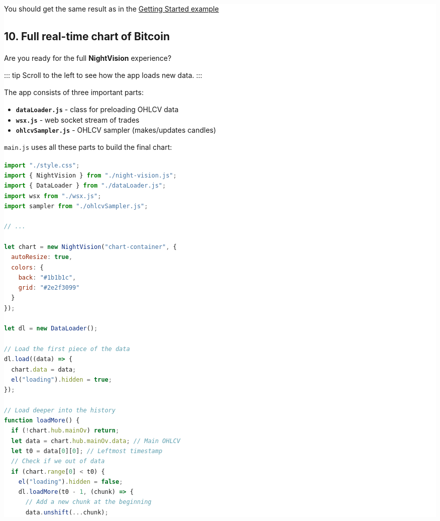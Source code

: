 ```py
```

You should get the same result as in the [Getting Started example](/guide/intro/getting-started.html#step-3-make-your-first-chart)

## 10. Full real-time chart of Bitcoin

Are you ready for the full **NightVision** experience?

<iframe src="https://codesandbox.io/embed/playing-around-10-0zh0jh?fontsize=14&hidenavigation=1&module=%2Fmain.js&theme=dark"
     style="width:100%; height:490px; border:0; border-radius: 8px; overflow:hidden;"
     title="playing-around-10"
     allow="accelerometer; ambient-light-sensor; camera; encrypted-media; geolocation; gyroscope; hid; microphone; midi; payment; usb; vr; xr-spatial-tracking"
     sandbox="allow-forms allow-modals allow-popups allow-presentation allow-same-origin allow-scripts"
   ></iframe>

::: tip
Scroll to the left to see how the app loads new data.
:::

The app consists of three important parts:

- **`dataLoader.js`** - class for preloading OHLCV data
- **`wsx.js`** - web socket stream of trades
- **`ohlcvSampler.js`** - OHLCV sampler (makes/updates candles)

`main.js` uses all these parts to build the final chart:

```js
import "./style.css";
import { NightVision } from "./night-vision.js";
import { DataLoader } from "./dataLoader.js";
import wsx from "./wsx.js";
import sampler from "./ohlcvSampler.js";

// ...

let chart = new NightVision("chart-container", {
  autoResize: true,
  colors: {
    back: "#1b1b1c",
    grid: "#2e2f3099"
  }
});

let dl = new DataLoader();

// Load the first piece of the data
dl.load((data) => {
  chart.data = data;
  el("loading").hidden = true;
});

// Load deeper into the history
function loadMore() {
  if (!chart.hub.mainOv) return;
  let data = chart.hub.mainOv.data; // Main OHLCV
  let t0 = data[0][0]; // Leftmost timestamp
  // Check if we out of data
  if (chart.range[0] < t0) {
    el("loading").hidden = false;
    dl.loadMore(t0 - 1, (chunk) => {
      // Add a new chunk at the beginning
      data.unshift(...chunk);
```